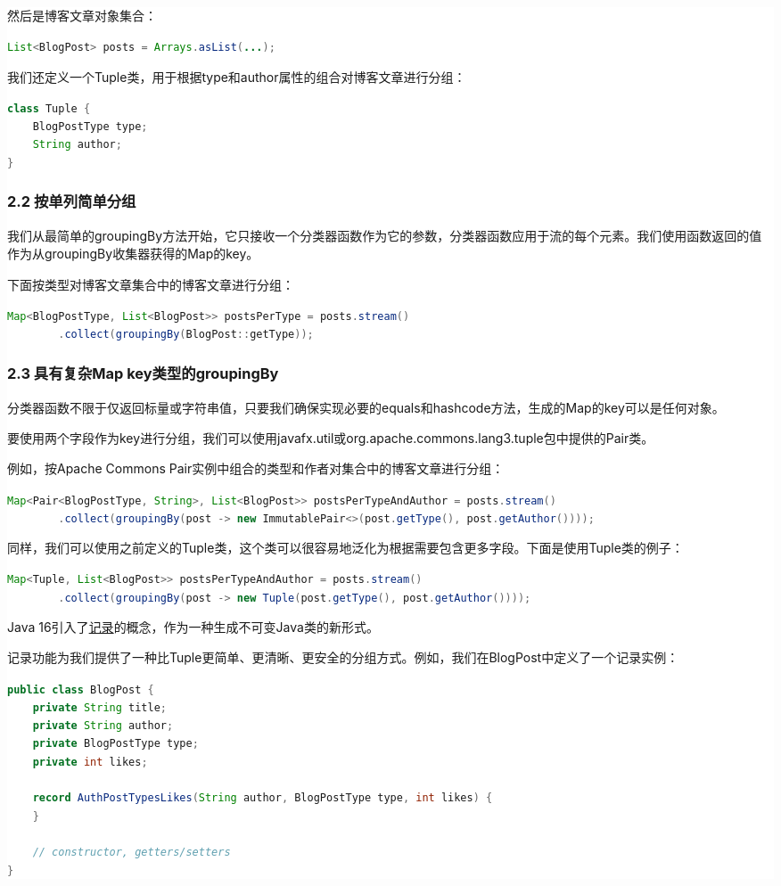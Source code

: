 然后是博客文章对象集合：

```java
List<BlogPost> posts = Arrays.asList(...);
```

我们还定义一个Tuple类，用于根据type和author属性的组合对博客文章进行分组：

```java
class Tuple {
    BlogPostType type;
    String author;
}
```

### 2.2 按单列简单分组

我们从最简单的groupingBy方法开始，它只接收一个分类器函数作为它的参数，分类器函数应用于流的每个元素。我们使用函数返回的值作为从groupingBy收集器获得的Map的key。

下面按类型对博客文章集合中的博客文章进行分组：

```java
Map<BlogPostType, List<BlogPost>> postsPerType = posts.stream()
        .collect(groupingBy(BlogPost::getType));
```

### 2.3 具有复杂Map key类型的groupingBy

分类器函数不限于仅返回标量或字符串值，只要我们确保实现必要的equals和hashcode方法，生成的Map的key可以是任何对象。

要使用两个字段作为key进行分组，我们可以使用javafx.util或org.apache.commons.lang3.tuple包中提供的Pair类。

例如，按Apache Commons Pair实例中组合的类型和作者对集合中的博客文章进行分组：

```java
Map<Pair<BlogPostType, String>, List<BlogPost>> postsPerTypeAndAuthor = posts.stream()
        .collect(groupingBy(post -> new ImmutablePair<>(post.getType(), post.getAuthor())));
```

同样，我们可以使用之前定义的Tuple类，这个类可以很容易地泛化为根据需要包含更多字段。下面是使用Tuple类的例子：

```java
Map<Tuple, List<BlogPost>> postsPerTypeAndAuthor = posts.stream()
        .collect(groupingBy(post -> new Tuple(post.getType(), post.getAuthor())));
```

Java 16引入了[记录]()的概念，作为一种生成不可变Java类的新形式。

记录功能为我们提供了一种比Tuple更简单、更清晰、更安全的分组方式。例如，我们在BlogPost中定义了一个记录实例：

```java
public class BlogPost {
    private String title;
    private String author;
    private BlogPostType type;
    private int likes;

    record AuthPostTypesLikes(String author, BlogPostType type, int likes) {
    }

    // constructor, getters/setters
}
```
